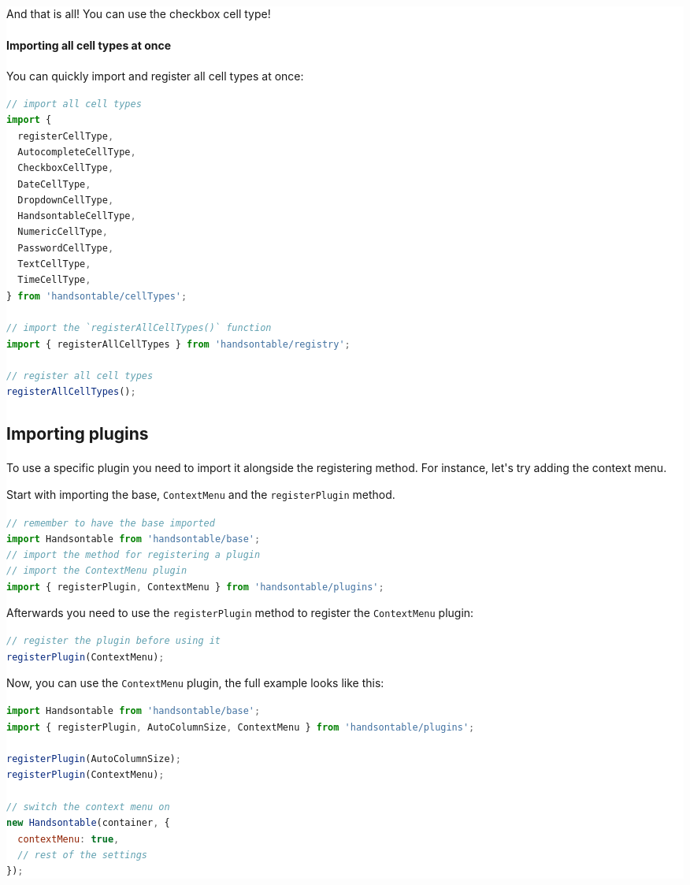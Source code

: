 And that is all! You can use the checkbox cell type!

#### Importing all cell types at once

You can quickly import and register all cell types at once:

```js
// import all cell types
import {
  registerCellType,
  AutocompleteCellType,
  CheckboxCellType,
  DateCellType,
  DropdownCellType,
  HandsontableCellType,
  NumericCellType,
  PasswordCellType,
  TextCellType,
  TimeCellType,
} from 'handsontable/cellTypes';

// import the `registerAllCellTypes()` function
import { registerAllCellTypes } from 'handsontable/registry';

// register all cell types
registerAllCellTypes();
```

## Importing plugins

To use a specific plugin you need to import it alongside the registering method. For instance, let's try adding the context menu.

Start with importing the base, `ContextMenu` and the `registerPlugin` method.

```js
// remember to have the base imported
import Handsontable from 'handsontable/base';
// import the method for registering a plugin
// import the ContextMenu plugin
import { registerPlugin, ContextMenu } from 'handsontable/plugins';
```

Afterwards you need to use the `registerPlugin` method to register the `ContextMenu` plugin:

```js
// register the plugin before using it
registerPlugin(ContextMenu);
```

Now, you can use the `ContextMenu` plugin, the full example looks like this:

```js
import Handsontable from 'handsontable/base';
import { registerPlugin, AutoColumnSize, ContextMenu } from 'handsontable/plugins';

registerPlugin(AutoColumnSize);
registerPlugin(ContextMenu);

// switch the context menu on
new Handsontable(container, {
  contextMenu: true,
  // rest of the settings
});
```
